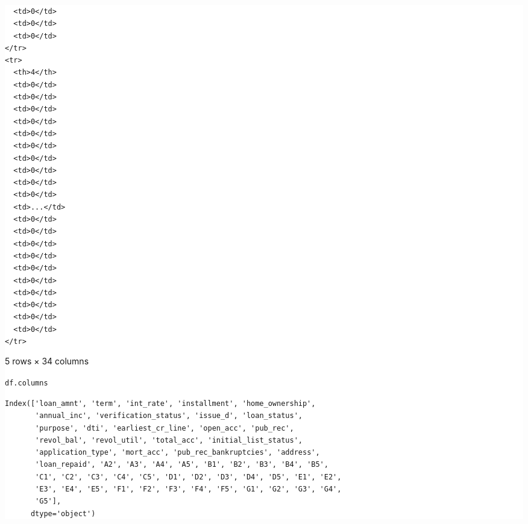      <td>0</td>
      <td>0</td>
      <td>0</td>
    </tr>
    <tr>
      <th>4</th>
      <td>0</td>
      <td>0</td>
      <td>0</td>
      <td>0</td>
      <td>0</td>
      <td>0</td>
      <td>0</td>
      <td>0</td>
      <td>0</td>
      <td>0</td>
      <td>...</td>
      <td>0</td>
      <td>0</td>
      <td>0</td>
      <td>0</td>
      <td>0</td>
      <td>0</td>
      <td>0</td>
      <td>0</td>
      <td>0</td>
      <td>0</td>
    </tr>
  </tbody>
</table>
<p>5 rows × 34 columns</p>
</div>




```python
df.columns
```




    Index(['loan_amnt', 'term', 'int_rate', 'installment', 'home_ownership',
           'annual_inc', 'verification_status', 'issue_d', 'loan_status',
           'purpose', 'dti', 'earliest_cr_line', 'open_acc', 'pub_rec',
           'revol_bal', 'revol_util', 'total_acc', 'initial_list_status',
           'application_type', 'mort_acc', 'pub_rec_bankruptcies', 'address',
           'loan_repaid', 'A2', 'A3', 'A4', 'A5', 'B1', 'B2', 'B3', 'B4', 'B5',
           'C1', 'C2', 'C3', 'C4', 'C5', 'D1', 'D2', 'D3', 'D4', 'D5', 'E1', 'E2',
           'E3', 'E4', 'E5', 'F1', 'F2', 'F3', 'F4', 'F5', 'G1', 'G2', 'G3', 'G4',
           'G5'],
          dtype='object')


